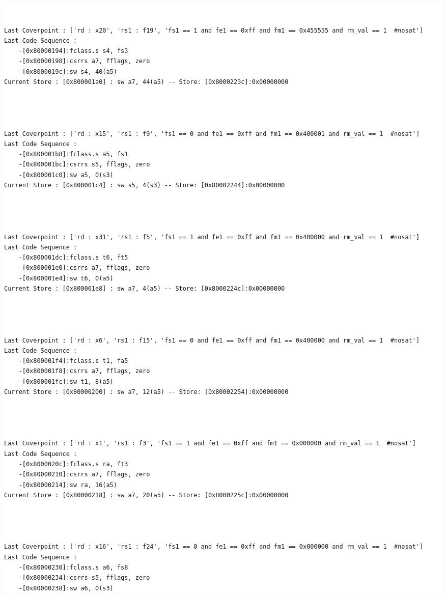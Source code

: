 ```


Last Coverpoint : ['rd : x20', 'rs1 : f19', 'fs1 == 1 and fe1 == 0xff and fm1 == 0x455555 and rm_val == 1  #nosat']
Last Code Sequence : 
	-[0x80000194]:fclass.s s4, fs3
	-[0x80000198]:csrrs a7, fflags, zero
	-[0x8000019c]:sw s4, 40(a5)
Current Store : [0x800001a0] : sw a7, 44(a5) -- Store: [0x8000223c]:0x00000000




Last Coverpoint : ['rd : x15', 'rs1 : f9', 'fs1 == 0 and fe1 == 0xff and fm1 == 0x400001 and rm_val == 1  #nosat']
Last Code Sequence : 
	-[0x800001b8]:fclass.s a5, fs1
	-[0x800001bc]:csrrs s5, fflags, zero
	-[0x800001c0]:sw a5, 0(s3)
Current Store : [0x800001c4] : sw s5, 4(s3) -- Store: [0x80002244]:0x00000000




Last Coverpoint : ['rd : x31', 'rs1 : f5', 'fs1 == 1 and fe1 == 0xff and fm1 == 0x400000 and rm_val == 1  #nosat']
Last Code Sequence : 
	-[0x800001dc]:fclass.s t6, ft5
	-[0x800001e0]:csrrs a7, fflags, zero
	-[0x800001e4]:sw t6, 0(a5)
Current Store : [0x800001e8] : sw a7, 4(a5) -- Store: [0x8000224c]:0x00000000




Last Coverpoint : ['rd : x6', 'rs1 : f15', 'fs1 == 0 and fe1 == 0xff and fm1 == 0x400000 and rm_val == 1  #nosat']
Last Code Sequence : 
	-[0x800001f4]:fclass.s t1, fa5
	-[0x800001f8]:csrrs a7, fflags, zero
	-[0x800001fc]:sw t1, 8(a5)
Current Store : [0x80000200] : sw a7, 12(a5) -- Store: [0x80002254]:0x00000000




Last Coverpoint : ['rd : x1', 'rs1 : f3', 'fs1 == 1 and fe1 == 0xff and fm1 == 0x000000 and rm_val == 1  #nosat']
Last Code Sequence : 
	-[0x8000020c]:fclass.s ra, ft3
	-[0x80000210]:csrrs a7, fflags, zero
	-[0x80000214]:sw ra, 16(a5)
Current Store : [0x80000218] : sw a7, 20(a5) -- Store: [0x8000225c]:0x00000000




Last Coverpoint : ['rd : x16', 'rs1 : f24', 'fs1 == 0 and fe1 == 0xff and fm1 == 0x000000 and rm_val == 1  #nosat']
Last Code Sequence : 
	-[0x80000230]:fclass.s a6, fs8
	-[0x80000234]:csrrs s5, fflags, zero
	-[0x80000238]:sw a6, 0(s3)
```